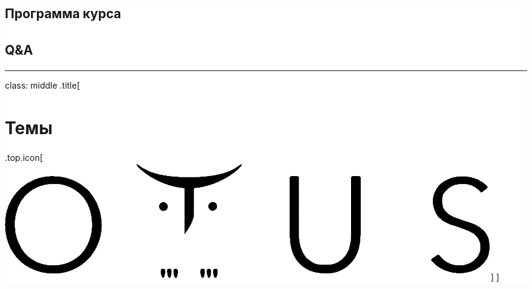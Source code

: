 ## Программа курса 
## Q&A

---

class: middle
.title[ 
  # Темы
  .top.icon[![otus main](assets/otus-3.png)]
]
